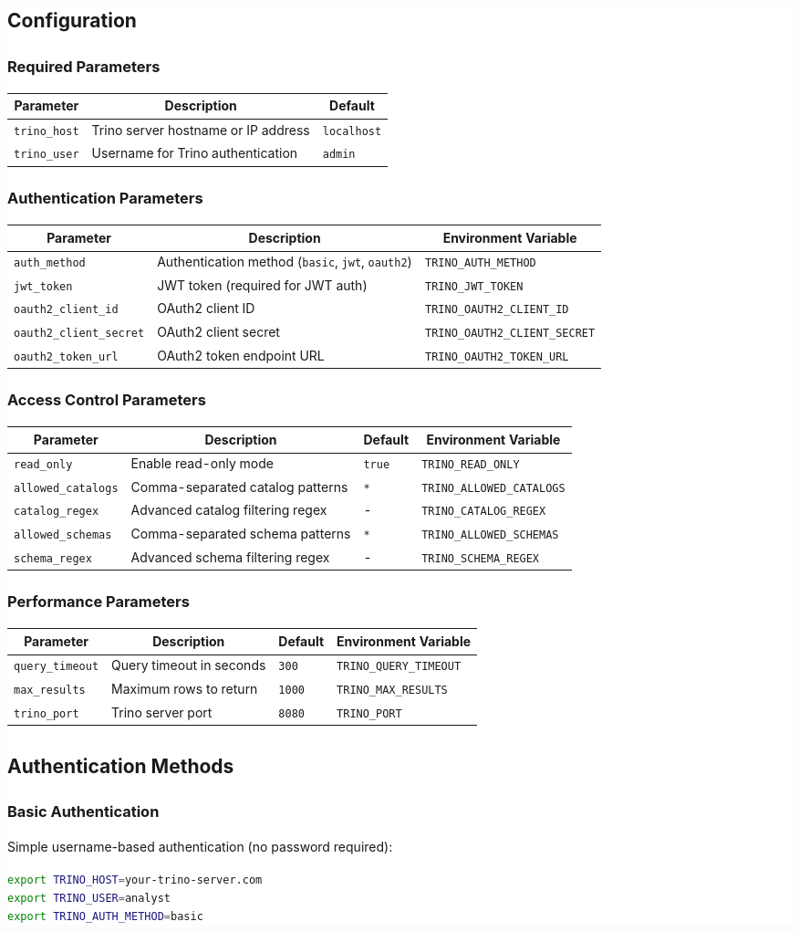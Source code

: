 ## Configuration

### Required Parameters

| Parameter | Description | Default |
|-----------|-------------|---------|
| `trino_host` | Trino server hostname or IP address | `localhost` |
| `trino_user` | Username for Trino authentication | `admin` |

### Authentication Parameters

| Parameter | Description | Environment Variable |
|-----------|-------------|---------------------|
| `auth_method` | Authentication method (`basic`, `jwt`, `oauth2`) | `TRINO_AUTH_METHOD` |
| `jwt_token` | JWT token (required for JWT auth) | `TRINO_JWT_TOKEN` |
| `oauth2_client_id` | OAuth2 client ID | `TRINO_OAUTH2_CLIENT_ID` |
| `oauth2_client_secret` | OAuth2 client secret | `TRINO_OAUTH2_CLIENT_SECRET` |
| `oauth2_token_url` | OAuth2 token endpoint URL | `TRINO_OAUTH2_TOKEN_URL` |

### Access Control Parameters

| Parameter | Description | Default | Environment Variable |
|-----------|-------------|---------|---------------------|
| `read_only` | Enable read-only mode | `true` | `TRINO_READ_ONLY` |
| `allowed_catalogs` | Comma-separated catalog patterns | `*` | `TRINO_ALLOWED_CATALOGS` |
| `catalog_regex` | Advanced catalog filtering regex | - | `TRINO_CATALOG_REGEX` |
| `allowed_schemas` | Comma-separated schema patterns | `*` | `TRINO_ALLOWED_SCHEMAS` |
| `schema_regex` | Advanced schema filtering regex | - | `TRINO_SCHEMA_REGEX` |

### Performance Parameters

| Parameter | Description | Default | Environment Variable |
|-----------|-------------|---------|---------------------|
| `query_timeout` | Query timeout in seconds | `300` | `TRINO_QUERY_TIMEOUT` |
| `max_results` | Maximum rows to return | `1000` | `TRINO_MAX_RESULTS` |
| `trino_port` | Trino server port | `8080` | `TRINO_PORT` |

## Authentication Methods

### Basic Authentication
Simple username-based authentication (no password required):
```bash
export TRINO_HOST=your-trino-server.com
export TRINO_USER=analyst
export TRINO_AUTH_METHOD=basic
```
